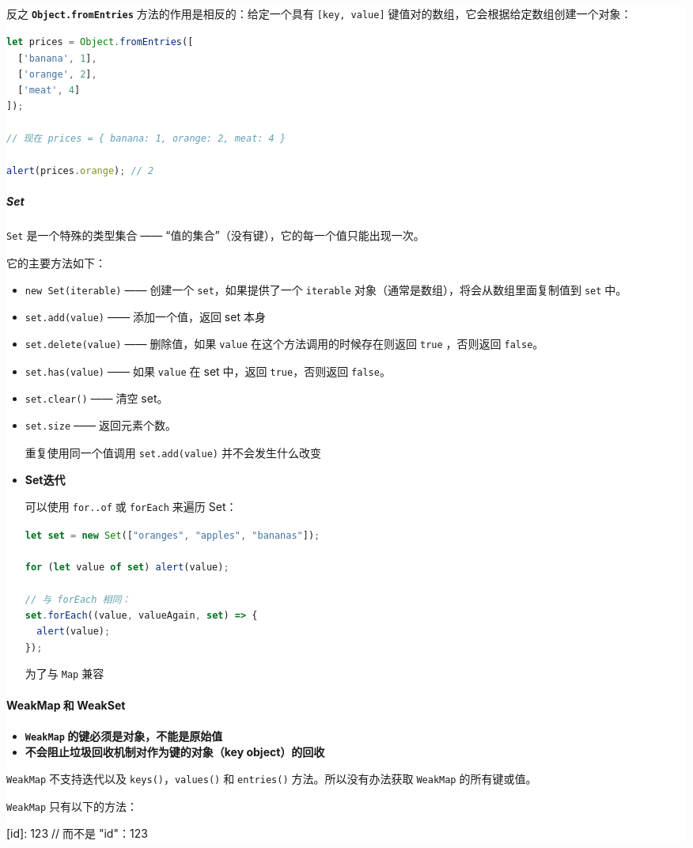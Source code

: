   反之 **`Object.fromEntries`** 方法的作用是相反的：给定一个具有 `[key, value]` 键值对的数组，它会根据给定数组创建一个对象：

  ```javascript
  let prices = Object.fromEntries([
    ['banana', 1],
    ['orange', 2],
    ['meat', 4]
  ]);
  
  // 现在 prices = { banana: 1, orange: 2, meat: 4 }
  
  alert(prices.orange); // 2
  ```

##### **Set**

`Set` 是一个特殊的类型集合 —— “值的集合”（没有键），它的每一个值只能出现一次。

它的主要方法如下：

- `new Set(iterable)` —— 创建一个 `set`，如果提供了一个 `iterable` 对象（通常是数组），将会从数组里面复制值到 `set` 中。

- `set.add(value)` —— 添加一个值，返回 set 本身

- `set.delete(value)` —— 删除值，如果 `value` 在这个方法调用的时候存在则返回 `true` ，否则返回 `false`。

- `set.has(value)` —— 如果 `value` 在 set 中，返回 `true`，否则返回 `false`。

- `set.clear()` —— 清空 set。

- `set.size` —— 返回元素个数。

  重复使用同一个值调用 `set.add(value)` 并不会发生什么改变

* **Set迭代**

  可以使用 `for..of` 或 `forEach` 来遍历 Set：

  ```javascript
  let set = new Set(["oranges", "apples", "bananas"]);
  
  for (let value of set) alert(value);
  
  // 与 forEach 相同：
  set.forEach((value, valueAgain, set) => {
    alert(value);
  });
  ```

  为了与 `Map` 兼容

#### WeakMap 和 WeakSet

* **`WeakMap` 的键必须是对象，不能是原始值**
* **不会阻止垃圾回收机制对作为键的对象（key object）的回收**

`WeakMap` 不支持迭代以及 `keys()`，`values()` 和 `entries()` 方法。所以没有办法获取 `WeakMap` 的所有键或值。

`WeakMap` 只有以下的方法：


  [id]: 123 // 而不是 "id"：123